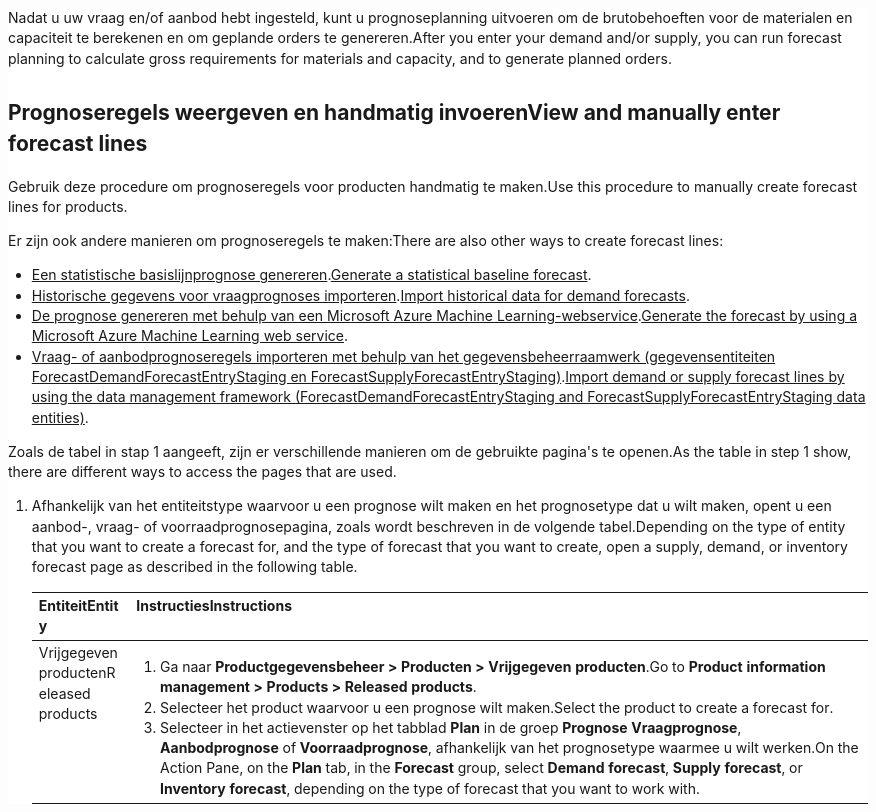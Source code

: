 <span data-ttu-id="3724e-113">Nadat u uw vraag en/of aanbod hebt ingesteld, kunt u prognoseplanning uitvoeren om de brutobehoeften voor de materialen en capaciteit te berekenen en om geplande orders te genereren.</span><span class="sxs-lookup"><span data-stu-id="3724e-113">After you enter your demand and/or supply, you can run forecast planning to calculate gross requirements for materials and capacity, and to generate planned orders.</span></span>

## <a name="view-and-manually-enter-forecast-lines"></a><a name="manual-entry"></a><span data-ttu-id="3724e-114">Prognoseregels weergeven en handmatig invoeren</span><span class="sxs-lookup"><span data-stu-id="3724e-114">View and manually enter forecast lines</span></span>

<span data-ttu-id="3724e-115">Gebruik deze procedure om prognoseregels voor producten handmatig te maken.</span><span class="sxs-lookup"><span data-stu-id="3724e-115">Use this procedure to manually create forecast lines for products.</span></span>

<span data-ttu-id="3724e-116">Er zijn ook andere manieren om prognoseregels te maken:</span><span class="sxs-lookup"><span data-stu-id="3724e-116">There are also other ways to create forecast lines:</span></span>

- <span data-ttu-id="3724e-117">[Een statistische basislijnprognose genereren](generate-statistical-baseline-forecast.md).</span><span class="sxs-lookup"><span data-stu-id="3724e-117">[Generate a statistical baseline forecast](generate-statistical-baseline-forecast.md).</span></span>
- <span data-ttu-id="3724e-118">[Historische gegevens voor vraagprognoses importeren](import-historical-data.md).</span><span class="sxs-lookup"><span data-stu-id="3724e-118">[Import historical data for demand forecasts](import-historical-data.md).</span></span>
- <span data-ttu-id="3724e-119">[De prognose genereren met behulp van een Microsoft Azure Machine Learning-webservice](demand-forecasting-setup.md).</span><span class="sxs-lookup"><span data-stu-id="3724e-119">[Generate the forecast by using a Microsoft Azure Machine Learning web service](demand-forecasting-setup.md).</span></span>
- <span data-ttu-id="3724e-120">[Vraag- of aanbodprognoseregels importeren met behulp van het gegevensbeheerraamwerk (gegevensentiteiten ForecastDemandForecastEntryStaging en ForecastSupplyForecastEntryStaging)](../../dev-itpro/data-entities/data-entities-data-packages.md).</span><span class="sxs-lookup"><span data-stu-id="3724e-120">[Import demand or supply forecast lines by using the data management framework (ForecastDemandForecastEntryStaging and ForecastSupplyForecastEntryStaging data entities)](../../dev-itpro/data-entities/data-entities-data-packages.md).</span></span>

<span data-ttu-id="3724e-121">Zoals de tabel in stap 1 aangeeft, zijn er verschillende manieren om de gebruikte pagina's te openen.</span><span class="sxs-lookup"><span data-stu-id="3724e-121">As the table in step 1 show, there are different ways to access the pages that are used.</span></span>

1. <span data-ttu-id="3724e-122">Afhankelijk van het entiteitstype waarvoor u een prognose wilt maken en het prognosetype dat u wilt maken, opent u een aanbod-, vraag- of voorraadprognosepagina, zoals wordt beschreven in de volgende tabel.</span><span class="sxs-lookup"><span data-stu-id="3724e-122">Depending on the type of entity that you want to create a forecast for, and the type of forecast that you want to create, open a supply, demand, or inventory forecast page as described in the following table.</span></span>

    | <span data-ttu-id="3724e-123">Entiteit</span><span class="sxs-lookup"><span data-stu-id="3724e-123">Entity</span></span> | <span data-ttu-id="3724e-124">Instructies</span><span class="sxs-lookup"><span data-stu-id="3724e-124">Instructions</span></span> |
    |---|---|
    | <span data-ttu-id="3724e-125">Vrijgegeven producten</span><span class="sxs-lookup"><span data-stu-id="3724e-125">Released products</span></span> | <ol><li><span data-ttu-id="3724e-126">Ga naar **Productgegevensbeheer \> Producten \> Vrijgegeven producten**.</span><span class="sxs-lookup"><span data-stu-id="3724e-126">Go to **Product information management \> Products \> Released products**.</span></span></li><li><span data-ttu-id="3724e-127">Selecteer het product waarvoor u een prognose wilt maken.</span><span class="sxs-lookup"><span data-stu-id="3724e-127">Select the product to create a forecast for.</span></span></li><li><span data-ttu-id="3724e-128">Selecteer in het actievenster op het tabblad **Plan** in de groep **Prognose** **Vraagprognose**, **Aanbodprognose** of **Voorraadprognose**, afhankelijk van het prognosetype waarmee u wilt werken.</span><span class="sxs-lookup"><span data-stu-id="3724e-128">On the Action Pane, on the **Plan** tab, in the **Forecast** group, select **Demand forecast**, **Supply forecast**, or **Inventory forecast**, depending on the type of forecast that you want to work with.</span></span></li></ol> |